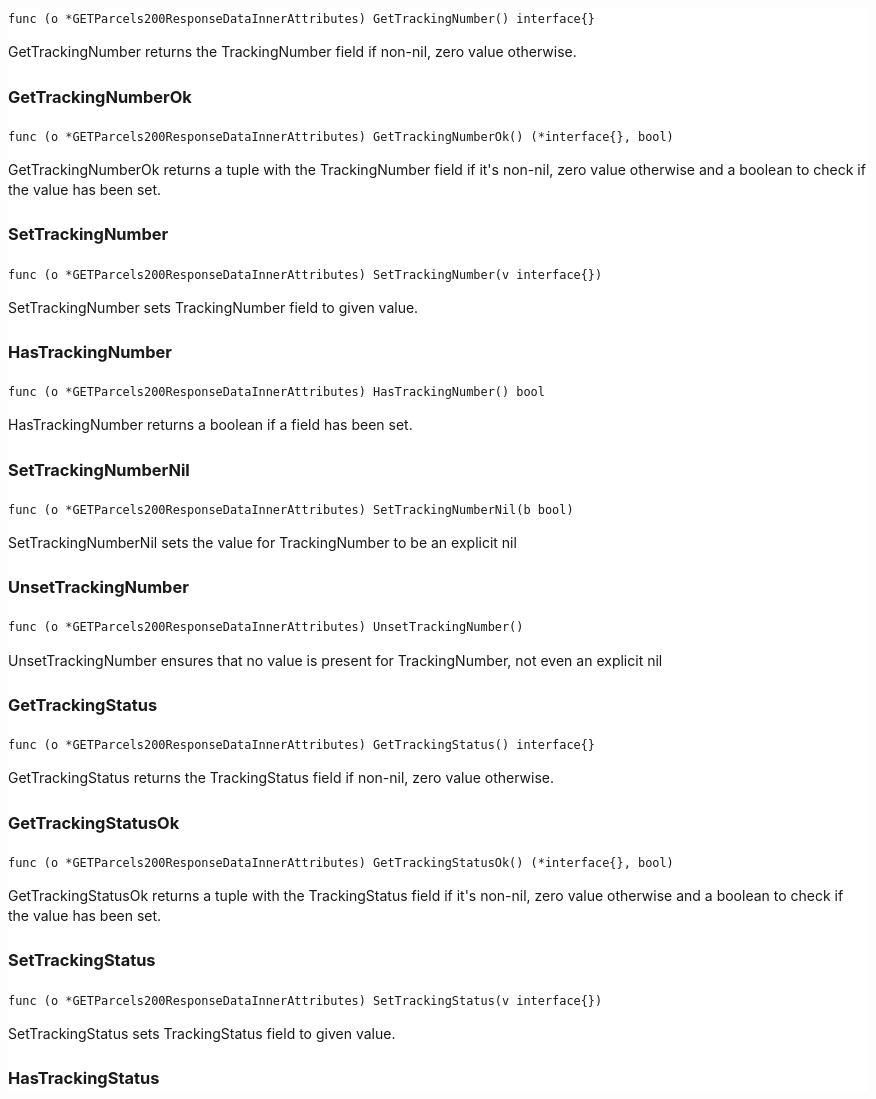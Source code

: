 `func (o *GETParcels200ResponseDataInnerAttributes) GetTrackingNumber() interface{}`

GetTrackingNumber returns the TrackingNumber field if non-nil, zero value otherwise.

### GetTrackingNumberOk

`func (o *GETParcels200ResponseDataInnerAttributes) GetTrackingNumberOk() (*interface{}, bool)`

GetTrackingNumberOk returns a tuple with the TrackingNumber field if it's non-nil, zero value otherwise
and a boolean to check if the value has been set.

### SetTrackingNumber

`func (o *GETParcels200ResponseDataInnerAttributes) SetTrackingNumber(v interface{})`

SetTrackingNumber sets TrackingNumber field to given value.

### HasTrackingNumber

`func (o *GETParcels200ResponseDataInnerAttributes) HasTrackingNumber() bool`

HasTrackingNumber returns a boolean if a field has been set.

### SetTrackingNumberNil

`func (o *GETParcels200ResponseDataInnerAttributes) SetTrackingNumberNil(b bool)`

 SetTrackingNumberNil sets the value for TrackingNumber to be an explicit nil

### UnsetTrackingNumber
`func (o *GETParcels200ResponseDataInnerAttributes) UnsetTrackingNumber()`

UnsetTrackingNumber ensures that no value is present for TrackingNumber, not even an explicit nil
### GetTrackingStatus

`func (o *GETParcels200ResponseDataInnerAttributes) GetTrackingStatus() interface{}`

GetTrackingStatus returns the TrackingStatus field if non-nil, zero value otherwise.

### GetTrackingStatusOk

`func (o *GETParcels200ResponseDataInnerAttributes) GetTrackingStatusOk() (*interface{}, bool)`

GetTrackingStatusOk returns a tuple with the TrackingStatus field if it's non-nil, zero value otherwise
and a boolean to check if the value has been set.

### SetTrackingStatus

`func (o *GETParcels200ResponseDataInnerAttributes) SetTrackingStatus(v interface{})`

SetTrackingStatus sets TrackingStatus field to given value.

### HasTrackingStatus
